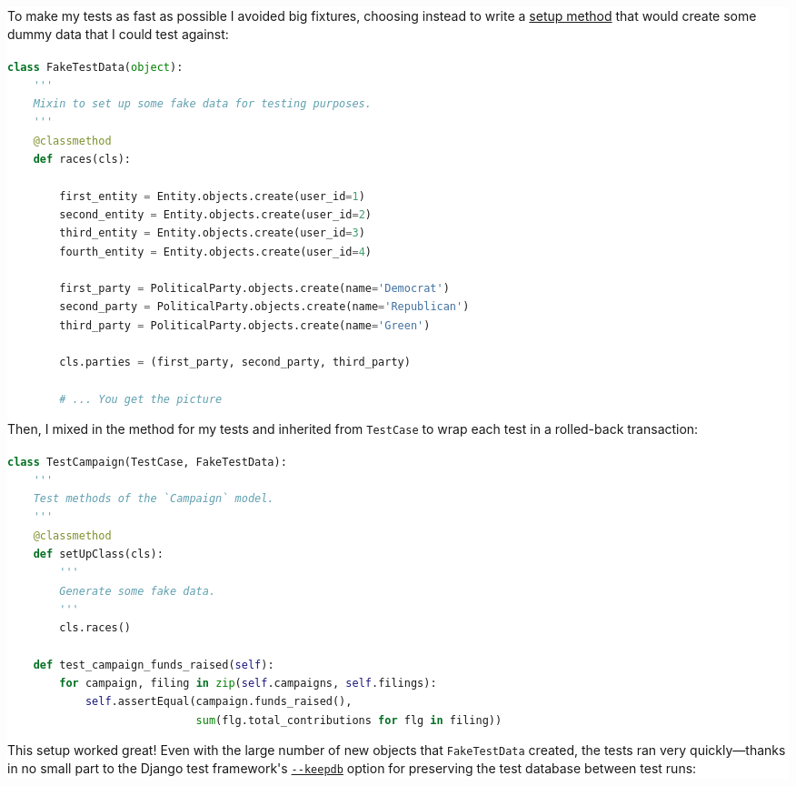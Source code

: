 To make my tests as fast as possible I avoided big fixtures, choosing instead to write a [setup
method](https://github.com/datamade/openness-project-nmid/blob/32a86d43470ce0b87d57d9fe8c4aea0722cb3067/camp_fin/tests/conftest.py#L22)
that would create some dummy data that I could test against:

```python
class FakeTestData(object):
    '''
    Mixin to set up some fake data for testing purposes.
    '''
    @classmethod
    def races(cls):

        first_entity = Entity.objects.create(user_id=1)
        second_entity = Entity.objects.create(user_id=2)
        third_entity = Entity.objects.create(user_id=3)
        fourth_entity = Entity.objects.create(user_id=4)

        first_party = PoliticalParty.objects.create(name='Democrat')
        second_party = PoliticalParty.objects.create(name='Republican')
        third_party = PoliticalParty.objects.create(name='Green')

        cls.parties = (first_party, second_party, third_party)

        # ... You get the picture
```

Then, I mixed in the method for my tests and inherited from `TestCase` to wrap
each test in a rolled-back transaction:

```python
class TestCampaign(TestCase, FakeTestData):
    '''
    Test methods of the `Campaign` model.
    '''
    @classmethod
    def setUpClass(cls):
        '''
        Generate some fake data.
        '''
        cls.races()

    def test_campaign_funds_raised(self):
        for campaign, filing in zip(self.campaigns, self.filings):
            self.assertEqual(campaign.funds_raised(),
                             sum(flg.total_contributions for flg in filing))
```

This setup worked great! Even with the large number of new objects that `FakeTestData` created, the tests ran
very quickly&mdash;thanks in no small part to the Django test framework's
[`--keepdb`](https://docs.djangoproject.com/en/2.0/ref/django-admin/#cmdoption-test-keepdb)
option for preserving the test database between test runs:
